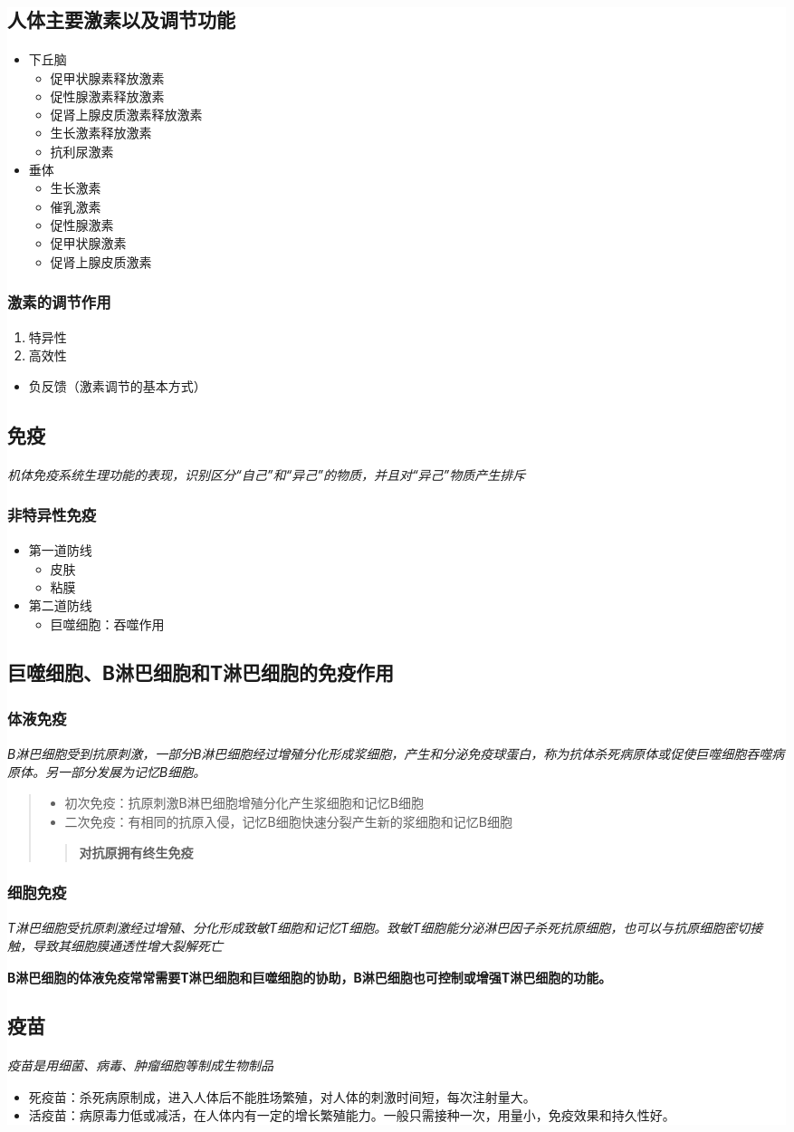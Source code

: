 ## 人体主要激素以及调节功能  
+ 下丘脑  
	+ 促甲状腺素释放激素
	+ 促性腺激素释放激素
	+ 促肾上腺皮质激素释放激素
	+ 生长激素释放激素
	+ 抗利尿激素
+ 垂体  
	+ 生长激素
	+ 催乳激素
	+ 促性腺激素 
	+ 促甲状腺激素
	+ 促肾上腺皮质激素  

### 激素的调节作用
1. 特异性  
2. 高效性  

+ 负反馈（激素调节的基本方式）

## 免疫 
*机体免疫系统生理功能的表现，识别区分“自己”和“异己”的物质，并且对“异己”物质产生排斥*  

### 非特异性免疫
+ 第一道防线
	+ 皮肤
	+ 粘膜
+ 第二道防线
	+ 巨噬细胞：吞噬作用
  
## 巨噬细胞、B淋巴细胞和T淋巴细胞的免疫作用 
 
### 体液免疫
*B淋巴细胞受到抗原刺激，一部分B淋巴细胞经过增殖分化形成浆细胞，产生和分泌免疫球蛋白，称为抗体杀死病原体或促使巨噬细胞吞噬病原体。另一部分发展为记忆B细胞。*
> + 初次免疫：抗原刺激B淋巴细胞增殖分化产生浆细胞和记忆B细胞  
> + 二次免疫：有相同的抗原入侵，记忆B细胞快速分裂产生新的浆细胞和记忆B细胞  
>> **对抗原拥有终生免疫**  

### 细胞免疫  
*T淋巴细胞受抗原刺激经过增殖、分化形成致敏T细胞和记忆T细胞。致敏T细胞能分泌淋巴因子杀死抗原细胞，也可以与抗原细胞密切接触，导致其细胞膜通透性增大裂解死亡*

**B淋巴细胞的体液免疫常常需要T淋巴细胞和巨噬细胞的协助，B淋巴细胞也可控制或增强T淋巴细胞的功能。**

## 疫苗
*疫苗是用细菌、病毒、肿瘤细胞等制成生物制品*  
+ 死疫苗：杀死病原制成，进入人体后不能胜场繁殖，对人体的刺激时间短，每次注射量大。
+ 活疫苗：病原毒力低或减活，在人体内有一定的增长繁殖能力。一般只需接种一次，用量小，免疫效果和持久性好。  
